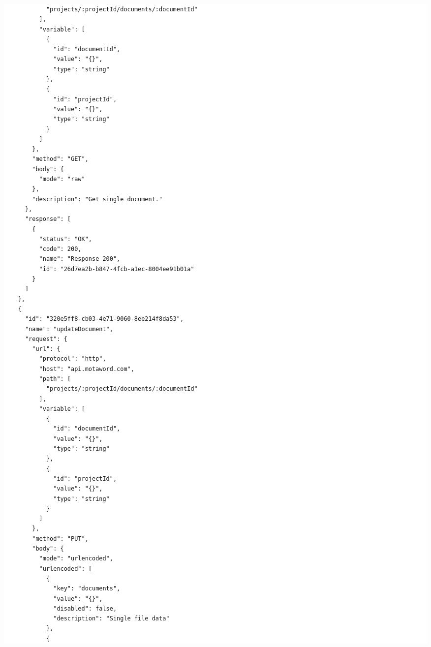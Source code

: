                 "projects/:projectId/documents/:documentId"
              ],
              "variable": [
                {
                  "id": "documentId",
                  "value": "{}",
                  "type": "string"
                },
                {
                  "id": "projectId",
                  "value": "{}",
                  "type": "string"
                }
              ]
            },
            "method": "GET",
            "body": {
              "mode": "raw"
            },
            "description": "Get single document."
          },
          "response": [
            {
              "status": "OK",
              "code": 200,
              "name": "Response_200",
              "id": "26d7ea2b-b847-4fcb-a1ec-8004ee91b01a"
            }
          ]
        },
        {
          "id": "320e5ff8-cb03-4e71-9060-8ee214f8da53",
          "name": "updateDocument",
          "request": {
            "url": {
              "protocol": "http",
              "host": "api.motaword.com",
              "path": [
                "projects/:projectId/documents/:documentId"
              ],
              "variable": [
                {
                  "id": "documentId",
                  "value": "{}",
                  "type": "string"
                },
                {
                  "id": "projectId",
                  "value": "{}",
                  "type": "string"
                }
              ]
            },
            "method": "PUT",
            "body": {
              "mode": "urlencoded",
              "urlencoded": [
                {
                  "key": "documents",
                  "value": "{}",
                  "disabled": false,
                  "description": "Single file data"
                },
                {